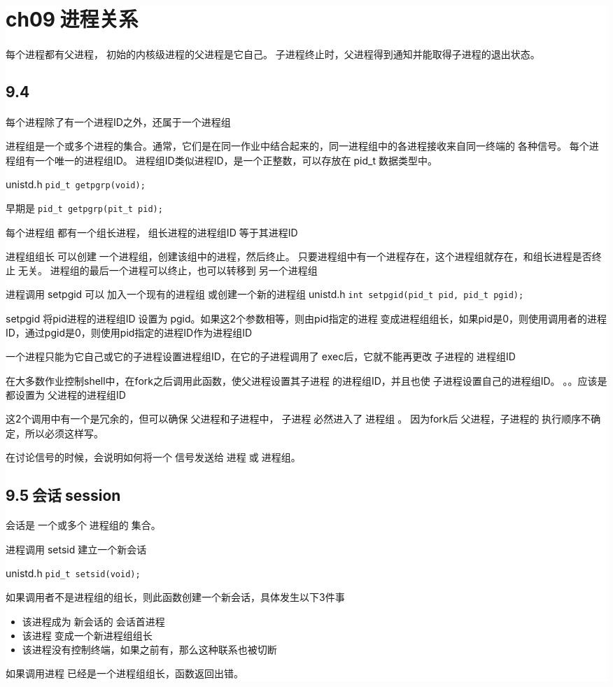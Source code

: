 



# ch09 进程关系
每个进程都有父进程， 初始的内核级进程的父进程是它自己。
子进程终止时，父进程得到通知并能取得子进程的退出状态。



## 9.4
每个进程除了有一个进程ID之外，还属于一个进程组

进程组是一个或多个进程的集合。通常，它们是在同一作业中结合起来的，同一进程组中的各进程接收来自同一终端的 各种信号。
每个进程组有一个唯一的进程组ID。 进程组ID类似进程ID，是一个正整数，可以存放在 pid_t 数据类型中。

unistd.h
`pid_t getpgrp(void);`

早期是 `pid_t getpgrp(pit_t pid);`

每个进程组 都有一个组长进程， 组长进程的进程组ID 等于其进程ID

进程组组长 可以创建 一个进程组，创建该组中的进程，然后终止。
只要进程组中有一个进程存在，这个进程组就存在，和组长进程是否终止 无关。
进程组的最后一个进程可以终止，也可以转移到 另一个进程组

进程调用 setpgid 可以 加入一个现有的进程组 或创建一个新的进程组
unistd.h
`int setpgid(pid_t pid, pid_t pgid);`

setpgid 将pid进程的进程组ID 设置为 pgid。如果这2个参数相等，则由pid指定的进程 变成进程组组长，如果pid是0，则使用调用者的进程ID，通过pgid是0，则使用pid指定的进程ID作为进程组ID

一个进程只能为它自己或它的子进程设置进程组ID，在它的子进程调用了 exec后，它就不能再更改 子进程的 进程组ID

在大多数作业控制shell中，在fork之后调用此函数，使父进程设置其子进程 的进程组ID，并且也使 子进程设置自己的进程组ID。
。。应该是 都设置为 父进程的进程组ID

这2个调用中有一个是冗余的，但可以确保 父进程和子进程中， 子进程 必然进入了 进程组 。 因为fork后 父进程，子进程的 执行顺序不确定，所以必须这样写。

在讨论信号的时候，会说明如何将一个 信号发送给 进程 或 进程组。


## 9.5 会话 session

会话是 一个或多个 进程组的 集合。

进程调用 setsid 建立一个新会话

unistd.h
`pid_t setsid(void);`

如果调用者不是进程组的组长，则此函数创建一个新会话，具体发生以下3件事
- 该进程成为 新会话的 会话首进程
- 该进程 变成一个新进程组组长
- 该进程没有控制终端，如果之前有，那么这种联系也被切断

如果调用进程 已经是一个进程组组长，函数返回出错。
